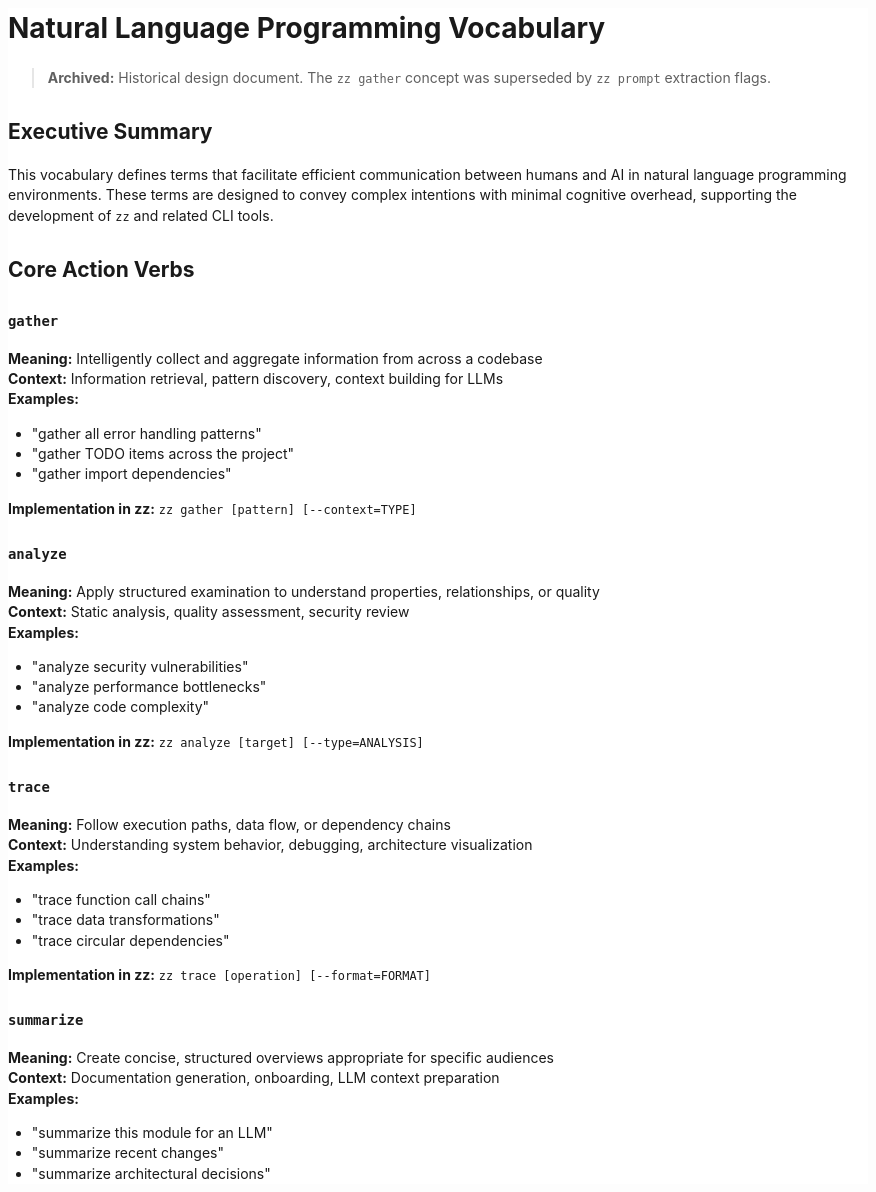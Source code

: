 # Natural Language Programming Vocabulary

> **Archived:** Historical design document. The `zz gather` concept was superseded by `zz prompt` extraction flags.

## Executive Summary

This vocabulary defines terms that facilitate efficient communication between humans and AI in natural language programming environments. These terms are designed to convey complex intentions with minimal cognitive overhead, supporting the development of `zz` and related CLI tools.

## Core Action Verbs

### `gather`
**Meaning:** Intelligently collect and aggregate information from across a codebase  
**Context:** Information retrieval, pattern discovery, context building for LLMs  
**Examples:**
- "gather all error handling patterns"
- "gather TODO items across the project"
- "gather import dependencies"

**Implementation in zz:** `zz gather [pattern] [--context=TYPE]`

### `analyze`
**Meaning:** Apply structured examination to understand properties, relationships, or quality  
**Context:** Static analysis, quality assessment, security review  
**Examples:**
- "analyze security vulnerabilities"
- "analyze performance bottlenecks"
- "analyze code complexity"

**Implementation in zz:** `zz analyze [target] [--type=ANALYSIS]`

### `trace`
**Meaning:** Follow execution paths, data flow, or dependency chains  
**Context:** Understanding system behavior, debugging, architecture visualization  
**Examples:**
- "trace function call chains"
- "trace data transformations"
- "trace circular dependencies"

**Implementation in zz:** `zz trace [operation] [--format=FORMAT]`

### `summarize`
**Meaning:** Create concise, structured overviews appropriate for specific audiences  
**Context:** Documentation generation, onboarding, LLM context preparation  
**Examples:**
- "summarize this module for an LLM"
- "summarize recent changes"
- "summarize architectural decisions"
